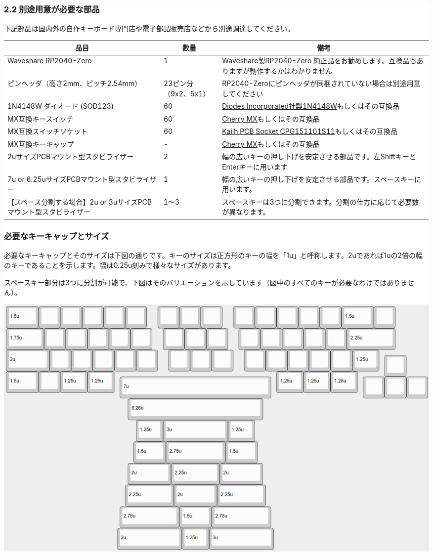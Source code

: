 ### 2.2 別途用意が必要な部品

下記部品は国内外の自作キーボード専門店や電子部品販売店などから別途調達してください。

|品目|数量|備考|
|---|---|---|
|Waveshare RP2040-Zero|1|[Waveshare製RP2040-Zero 純正品](https://www.waveshare.com/wiki/RP2040-Zero)をお勧めします。互換品もありますが動作するかはわかりません|
|ピンヘッダ（高さ2mm、ピッチ2.54mm）|23ピン分（9x2、5x1）|RP2040-Zeroにピンヘッダが同梱されていない場合は別途用意してください|
|1N4148W ダイオード (SOD123)|60|[Diodes Incorporated社製1N4148W](https://www.diodes.com/part/view/1N4148W)もしくはその互換品|
|MX互換キースイッチ|60|[Cherry MX](https://www.cherrymx.de/en/dev.html)もしくはその互換品|
|MX互換スイッチソケット|60|[Kailh PCB Socket CPG151101S11](https://www.kailhswitch.com/mechanical-keyboard-switches/box-switches/mechanical-keyboard-switches-kailh-pcb-socket.html)もしくはその互換品|
|MX互換キーキャップ|-|[Cherry MX](https://www.cherrymx.de/en/dev.html)もしくはその互換品|
|2uサイズPCBマウント型スタビライザー|2|幅の広いキーの押し下げを安定させる部品です。左ShiftキーとEnterキーに用います|
|7u or 6.25uサイズPCBマウント型スタビライザー|1|幅の広いキーの押し下げを安定させる部品です。スペースキーに用います。|
|【スペース分割する場合】2u or 3uサイズPCBマウント型スタビライザー|1～3|スペースキーは3つに分割できます。分割の仕方に応じて必要数が異なります。|

### 必要なキーキャップとサイズ

必要なキーキャップとそのサイズは下図の通りです。キーのサイズは正方形のキーの幅を「1u」と呼称します。2uであれば1uの2倍の幅のキーであることを示します。幅は0.25u刻みで様々なサイズがあります。

スペースキー部分は3つに分割が可能で、下図はそのバリエーションを示しています（図中のすべてのキーが必要なわけではありません）。

![レイアウト](../image/KeeBar_layout_size.png)
